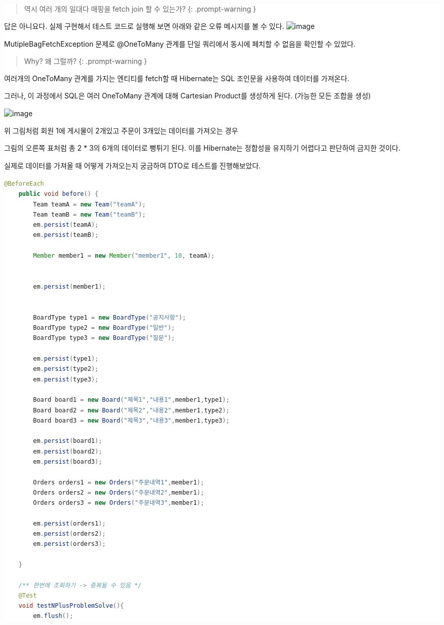> 역시 여러 개의 일대다 매핑을 fetch join 할 수 있는가?
{: .prompt-warning }

답은 아니요다. 실제 구현해서 테스트 코드로 실행해 보면 아래와 같은 오류 메시지를 볼 수 있다.
![image](https://github.com/user-attachments/assets/0c766d90-4ed9-4e43-9b79-57c5385646c2)

MutipleBagFetchException 문제로 @OneToMany 관계를 단일 쿼리에서 동시에 페치할 수 없음을 확인할 수 있었다.

> Why? 왜 그럴까?
{: .prompt-warning }

여러개의 OneToMany 관계를 가지는 엔티티를 fetch할 때 Hibernate는 SQL 조인문을 사용하여 데이터를 가져온다.

그러나, 이 과정에서 SQL은 여러 OneToMany 관계에 대해 Cartesian Product를 생성하게 된다. (가능한 모든 조합을 생성)

![image](https://github.com/user-attachments/assets/28736d16-e0d7-46b2-b0a2-be52dd898634)

위 그림처럼 회원 1에 게시물이 2개있고 주문이 3개있는 데이터를 가져오는 경우

그림의 오른쪽 표처럼 총 2 * 3의 6개의 데이터로 뻥튀기 된다. 이를 Hibernate는 정합성을 유지하기 어렵다고 판단하여 금지한 것이다.

실제로 데이터를 가져올 때 어떻게 가져오는지 궁금하여 DTO로 테스트를 진행해보았다.

```java
@BeforeEach
    public void before() {
        Team teamA = new Team("teamA");
        Team teamB = new Team("teamB");
        em.persist(teamA);
        em.persist(teamB);

        Member member1 = new Member("member1", 10, teamA);


        em.persist(member1);


        BoardType type1 = new BoardType("공지사항");
        BoardType type2 = new BoardType("일반");
        BoardType type3 = new BoardType("질문");

        em.persist(type1);
        em.persist(type2);
        em.persist(type3);

        Board board1 = new Board("제목1","내용1",member1,type1);
        Board board2 = new Board("제목2","내용2",member1,type2);
        Board board3 = new Board("제목3","내용3",member1,type3);

        em.persist(board1);
        em.persist(board2);
        em.persist(board3);

        Orders orders1 = new Orders("주문내역1",member1);
        Orders orders2 = new Orders("주문내역2",member1);
        Orders orders3 = new Orders("주문내역3",member1);

        em.persist(orders1);
        em.persist(orders2);
        em.persist(orders3);

    }

    /** 한번에 조회하기 -> 중복될 수 있음 */
    @Test
    void testNPlusProblemSolve(){
        em.flush();
```
